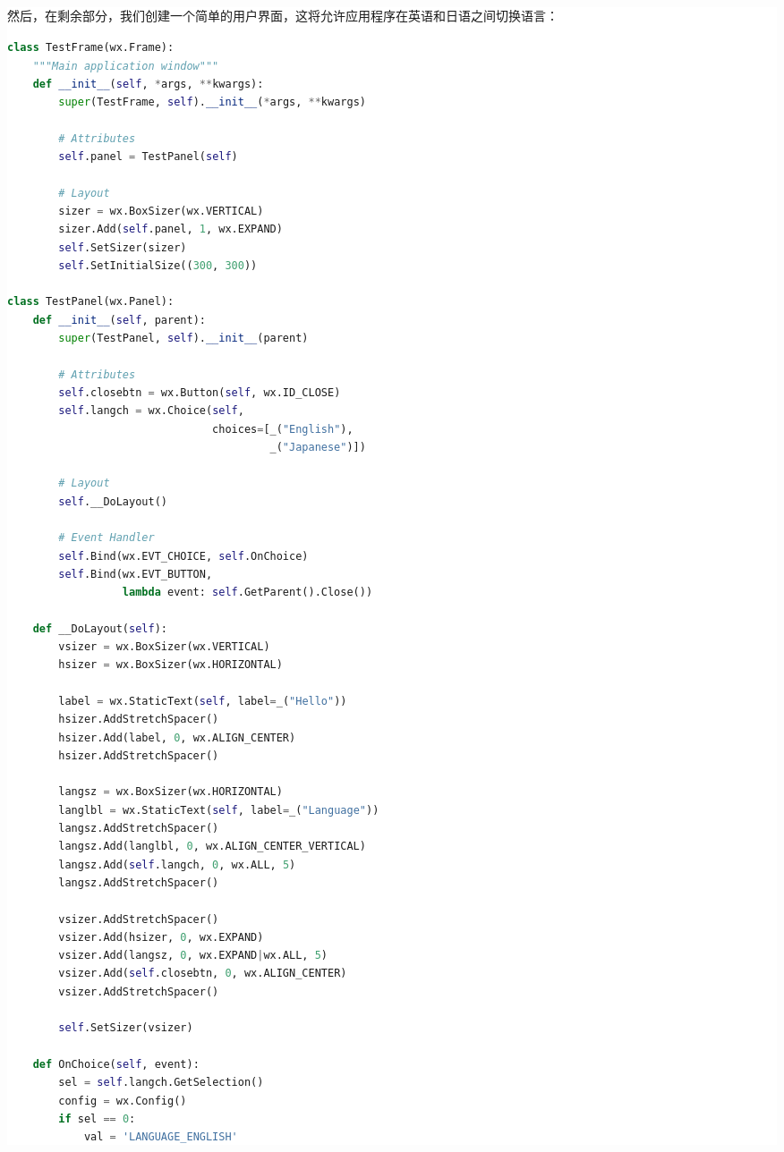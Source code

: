 然后，在剩余部分，我们创建一个简单的用户界面，这将允许应用程序在英语和日语之间切换语言：

```py
class TestFrame(wx.Frame):
    """Main application window"""
    def __init__(self, *args, **kwargs):
        super(TestFrame, self).__init__(*args, **kwargs)

        # Attributes
        self.panel = TestPanel(self)

        # Layout
        sizer = wx.BoxSizer(wx.VERTICAL)
        sizer.Add(self.panel, 1, wx.EXPAND)
        self.SetSizer(sizer)
        self.SetInitialSize((300, 300))

class TestPanel(wx.Panel):
    def __init__(self, parent):
        super(TestPanel, self).__init__(parent)

        # Attributes
        self.closebtn = wx.Button(self, wx.ID_CLOSE)
        self.langch = wx.Choice(self,
                                choices=[_("English"),
                                         _("Japanese")])

        # Layout
        self.__DoLayout()

        # Event Handler
        self.Bind(wx.EVT_CHOICE, self.OnChoice)
        self.Bind(wx.EVT_BUTTON,
                  lambda event: self.GetParent().Close())

    def __DoLayout(self):
        vsizer = wx.BoxSizer(wx.VERTICAL)
        hsizer = wx.BoxSizer(wx.HORIZONTAL)

        label = wx.StaticText(self, label=_("Hello"))
        hsizer.AddStretchSpacer()
        hsizer.Add(label, 0, wx.ALIGN_CENTER)
        hsizer.AddStretchSpacer()

        langsz = wx.BoxSizer(wx.HORIZONTAL)
        langlbl = wx.StaticText(self, label=_("Language"))
        langsz.AddStretchSpacer()
        langsz.Add(langlbl, 0, wx.ALIGN_CENTER_VERTICAL)
        langsz.Add(self.langch, 0, wx.ALL, 5)
        langsz.AddStretchSpacer()

        vsizer.AddStretchSpacer()
        vsizer.Add(hsizer, 0, wx.EXPAND)
        vsizer.Add(langsz, 0, wx.EXPAND|wx.ALL, 5)
        vsizer.Add(self.closebtn, 0, wx.ALIGN_CENTER)
        vsizer.AddStretchSpacer()

        self.SetSizer(vsizer)

    def OnChoice(self, event):
        sel = self.langch.GetSelection()
        config = wx.Config()
        if sel == 0:
            val = 'LANGUAGE_ENGLISH'
```